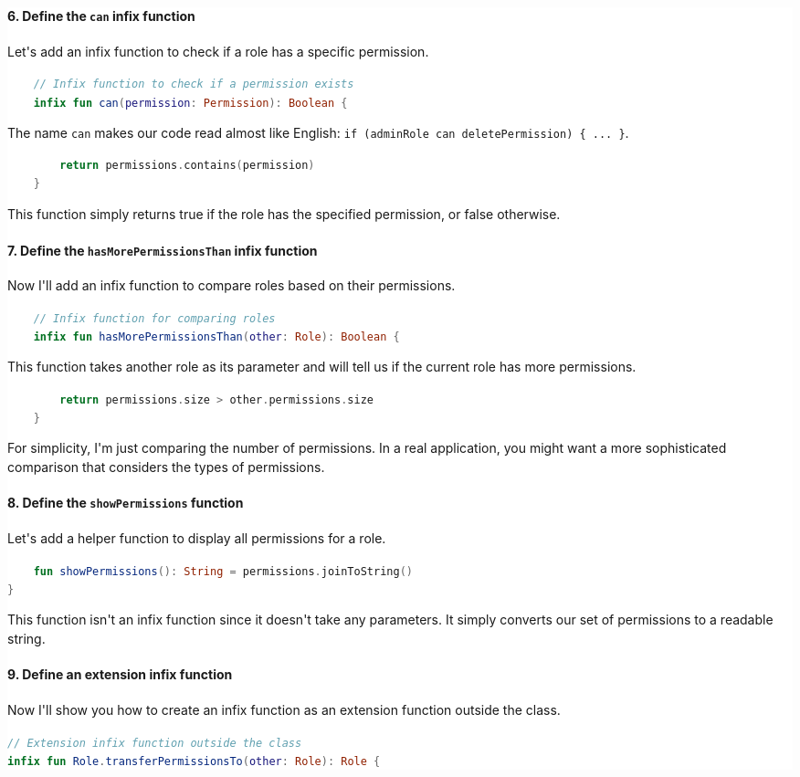 #### 6. Define the `can` infix function

Let's add an infix function to check if a role has a specific permission.

```kotlin
    // Infix function to check if a permission exists
    infix fun can(permission: Permission): Boolean {
```

The name `can` makes our code read almost like English: `if (adminRole can deletePermission) { ... }`.

```kotlin
        return permissions.contains(permission)
    }
```

This function simply returns true if the role has the specified permission, or false otherwise.

#### 7. Define the `hasMorePermissionsThan` infix function

Now I'll add an infix function to compare roles based on their permissions.

```kotlin
    // Infix function for comparing roles
    infix fun hasMorePermissionsThan(other: Role): Boolean {
```

This function takes another role as its parameter and will tell us if the current role has more permissions.

```kotlin
        return permissions.size > other.permissions.size
    }
```

For simplicity, I'm just comparing the number of permissions. In a real application, you might want a more sophisticated comparison that considers the types of permissions.

#### 8. Define the `showPermissions` function

Let's add a helper function to display all permissions for a role.

```kotlin
    fun showPermissions(): String = permissions.joinToString()
}
```

This function isn't an infix function since it doesn't take any parameters. It simply converts our set of permissions to a readable string.

#### 9. Define an extension infix function

Now I'll show you how to create an infix function as an extension function outside the class.

```kotlin
// Extension infix function outside the class
infix fun Role.transferPermissionsTo(other: Role): Role {
```
